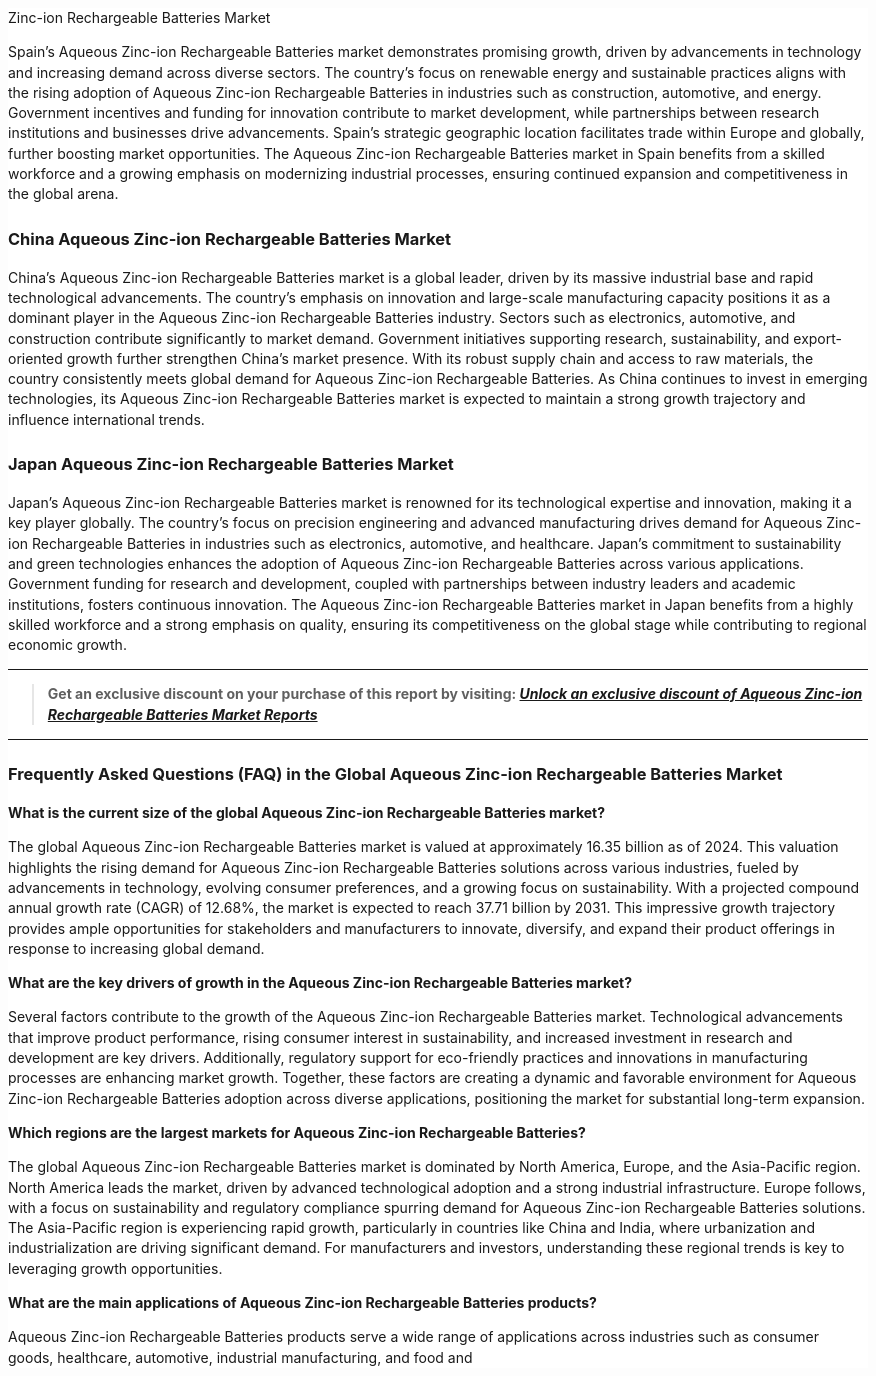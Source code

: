 Zinc-ion Rechargeable Batteries Market</h3><p>Spain&rsquo;s Aqueous Zinc-ion Rechargeable Batteries market demonstrates promising growth, driven by advancements in technology and increasing demand across diverse sectors. The country&rsquo;s focus on renewable energy and sustainable practices aligns with the rising adoption of Aqueous Zinc-ion Rechargeable Batteries in industries such as construction, automotive, and energy. Government incentives and funding for innovation contribute to market development, while partnerships between research institutions and businesses drive advancements. Spain&rsquo;s strategic geographic location facilitates trade within Europe and globally, further boosting market opportunities. The Aqueous Zinc-ion Rechargeable Batteries market in Spain benefits from a skilled workforce and a growing emphasis on modernizing industrial processes, ensuring continued expansion and competitiveness in the global arena.</p><h3>China Aqueous Zinc-ion Rechargeable Batteries Market</h3><p>China&rsquo;s Aqueous Zinc-ion Rechargeable Batteries market is a global leader, driven by its massive industrial base and rapid technological advancements. The country&rsquo;s emphasis on innovation and large-scale manufacturing capacity positions it as a dominant player in the Aqueous Zinc-ion Rechargeable Batteries industry. Sectors such as electronics, automotive, and construction contribute significantly to market demand. Government initiatives supporting research, sustainability, and export-oriented growth further strengthen China&rsquo;s market presence. With its robust supply chain and access to raw materials, the country consistently meets global demand for Aqueous Zinc-ion Rechargeable Batteries. As China continues to invest in emerging technologies, its Aqueous Zinc-ion Rechargeable Batteries market is expected to maintain a strong growth trajectory and influence international trends.</p><h3>Japan Aqueous Zinc-ion Rechargeable Batteries Market</h3><p>Japan&rsquo;s Aqueous Zinc-ion Rechargeable Batteries market is renowned for its technological expertise and innovation, making it a key player globally. The country&rsquo;s focus on precision engineering and advanced manufacturing drives demand for Aqueous Zinc-ion Rechargeable Batteries in industries such as electronics, automotive, and healthcare. Japan&rsquo;s commitment to sustainability and green technologies enhances the adoption of Aqueous Zinc-ion Rechargeable Batteries across various applications. Government funding for research and development, coupled with partnerships between industry leaders and academic institutions, fosters continuous innovation. The Aqueous Zinc-ion Rechargeable Batteries market in Japan benefits from a highly skilled workforce and a strong emphasis on quality, ensuring its competitiveness on the global stage while contributing to regional economic growth.</p><hr /><blockquote><p><strong>Get an exclusive discount on your purchase of this report by visiting: <em><a href="://marketresearchpulse.com/ask-for-discount/78754?utm_source=Github&amp;utm_medium=021">Unlock an exclusive discount of Aqueous Zinc-ion Rechargeable Batteries Market Reports</a></em>&nbsp;</strong></p></blockquote><hr /><h3>Frequently Asked Questions (FAQ) in the Global Aqueous Zinc-ion Rechargeable Batteries Market</h3><p><strong>What is the current size of the global Aqueous Zinc-ion Rechargeable Batteries market?</strong></p><p>The global Aqueous Zinc-ion Rechargeable Batteries market is valued at approximately 16.35 billion as of 2024. This valuation highlights the rising demand for Aqueous Zinc-ion Rechargeable Batteries solutions across various industries, fueled by advancements in technology, evolving consumer preferences, and a growing focus on sustainability. With a projected compound annual growth rate (CAGR) of 12.68%, the market is expected to reach 37.71 billion by 2031. This impressive growth trajectory provides ample opportunities for stakeholders and manufacturers to innovate, diversify, and expand their product offerings in response to increasing global demand.</p><p><strong>What are the key drivers of growth in the Aqueous Zinc-ion Rechargeable Batteries market?</strong></p><p>Several factors contribute to the growth of the Aqueous Zinc-ion Rechargeable Batteries market. Technological advancements that improve product performance, rising consumer interest in sustainability, and increased investment in research and development are key drivers. Additionally, regulatory support for eco-friendly practices and innovations in manufacturing processes are enhancing market growth. Together, these factors are creating a dynamic and favorable environment for Aqueous Zinc-ion Rechargeable Batteries adoption across diverse applications, positioning the market for substantial long-term expansion.</p><p><strong>Which regions are the largest markets for Aqueous Zinc-ion Rechargeable Batteries?</strong></p><p>The global Aqueous Zinc-ion Rechargeable Batteries market is dominated by North America, Europe, and the Asia-Pacific region. North America leads the market, driven by advanced technological adoption and a strong industrial infrastructure. Europe follows, with a focus on sustainability and regulatory compliance spurring demand for Aqueous Zinc-ion Rechargeable Batteries solutions. The Asia-Pacific region is experiencing rapid growth, particularly in countries like China and India, where urbanization and industrialization are driving significant demand. For manufacturers and investors, understanding these regional trends is key to leveraging growth opportunities.</p><p><strong>What are the main applications of Aqueous Zinc-ion Rechargeable Batteries products?</strong></p><p>Aqueous Zinc-ion Rechargeable Batteries products serve a wide range of applications across industries such as consumer goods, healthcare, automotive, industrial manufacturing, and food and